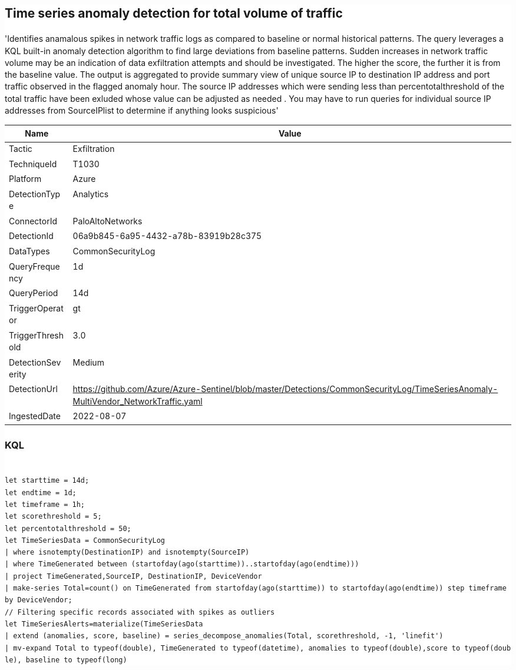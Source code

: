 ## Time series anomaly detection for total volume of traffic

'Identifies anamalous spikes in network traffic logs as compared to baseline or normal historical patterns.
The query leverages a KQL built-in anomaly detection algorithm to find large deviations from baseline patterns.
Sudden increases in network traffic volume may be an indication of data exfiltration attempts and should be investigated.
The higher the score, the further it is from the baseline value.
The output is aggregated to provide summary view of unique source IP to destination IP address and port traffic observed in the flagged anomaly hour.
The source IP addresses which were sending less than percentotalthreshold of the total traffic have been exluded whose value can be adjusted as needed .
You may have to run queries for individual source IP addresses from SourceIPlist to determine if anything looks suspicious'

|Name | Value |
| --- | --- |
|Tactic | Exfiltration|
|TechniqueId | T1030|
|Platform | Azure|
|DetectionType | Analytics |
|ConnectorId | PaloAltoNetworks |
|DetectionId | 06a9b845-6a95-4432-a78b-83919b28c375 |
|DataTypes | CommonSecurityLog |
|QueryFrequency | 1d |
|QueryPeriod | 14d |
|TriggerOperator | gt |
|TriggerThreshold | 3.0 |
|DetectionSeverity | Medium |
|DetectionUrl | https://github.com/Azure/Azure-Sentinel/blob/master/Detections/CommonSecurityLog/TimeSeriesAnomaly-MultiVendor_NetworkTraffic.yaml |
|IngestedDate | 2022-08-07 |

### KQL
```kql

let starttime = 14d;
let endtime = 1d;
let timeframe = 1h;
let scorethreshold = 5;
let percentotalthreshold = 50;
let TimeSeriesData = CommonSecurityLog
| where isnotempty(DestinationIP) and isnotempty(SourceIP)
| where TimeGenerated between (startofday(ago(starttime))..startofday(ago(endtime)))
| project TimeGenerated,SourceIP, DestinationIP, DeviceVendor
| make-series Total=count() on TimeGenerated from startofday(ago(starttime)) to startofday(ago(endtime)) step timeframe by DeviceVendor;
// Filtering specific records associated with spikes as outliers
let TimeSeriesAlerts=materialize(TimeSeriesData
| extend (anomalies, score, baseline) = series_decompose_anomalies(Total, scorethreshold, -1, 'linefit')
| mv-expand Total to typeof(double), TimeGenerated to typeof(datetime), anomalies to typeof(double),score to typeof(double), baseline to typeof(long)
```